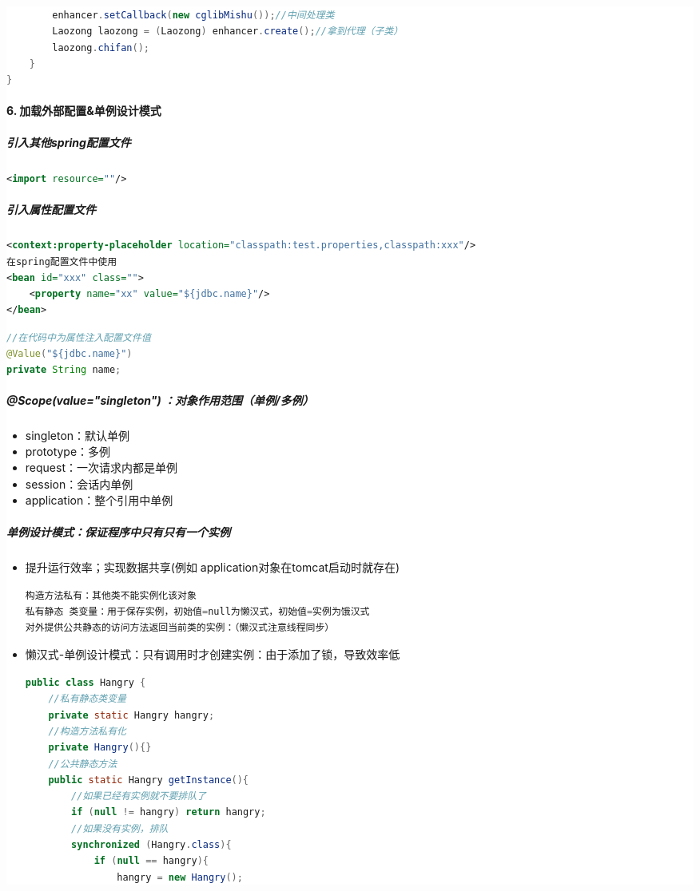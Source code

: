 ```java
        enhancer.setCallback(new cglibMishu());//中间处理类
        Laozong laozong = (Laozong) enhancer.create();//拿到代理（子类）
        laozong.chifan();
    }
}
```



#### 6. 加载外部配置&单例设计模式

##### 引入其他spring配置文件

```xml
<import resource=""/>
```

##### 引入属性配置文件

```xml
<context:property-placeholder location="classpath:test.properties,classpath:xxx"/>
在spring配置文件中使用
<bean id="xxx" class="">
    <property name="xx" value="${jdbc.name}"/>
</bean>
```

```java
//在代码中为属性注入配置文件值
@Value("${jdbc.name}")
private String name;
```



##### @Scope(value="singleton") ：对象作用范围（单例/多例）

* singleton：默认单例
* prototype：多例
* request：一次请求内都是单例
* session：会话内单例
* application：整个引用中单例



##### 单例设计模式：保证程序中只有只有一个实例

* 提升运行效率；实现数据共享(例如 application对象在tomcat启动时就存在)

  ```java
  构造方法私有：其他类不能实例化该对象
  私有静态 类变量：用于保存实例，初始值=null为懒汉式，初始值=实例为饿汉式
  对外提供公共静态的访问方法返回当前类的实例：（懒汉式注意线程同步）
  ```

  

* 懒汉式-单例设计模式：只有调用时才创建实例：由于添加了锁，导致效率低

  ```java
  public class Hangry {
      //私有静态类变量
      private static Hangry hangry;
      //构造方法私有化
      private Hangry(){}
      //公共静态方法
      public static Hangry getInstance(){
          //如果已经有实例就不要排队了
          if (null != hangry) return hangry;
          //如果没有实例，排队
          synchronized (Hangry.class){
              if (null == hangry){
                  hangry = new Hangry();
  ```